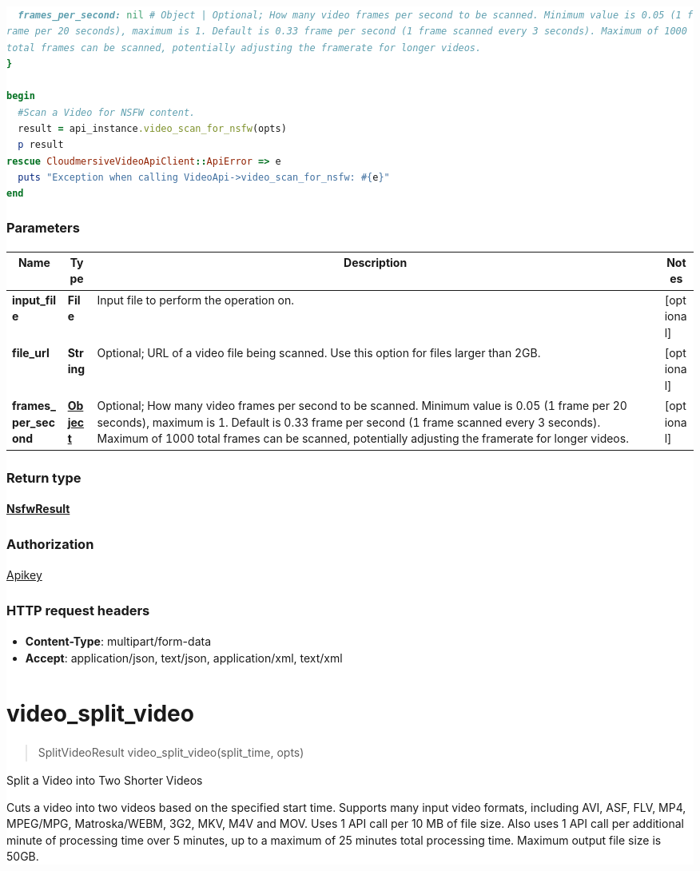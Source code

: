 ```ruby
  frames_per_second: nil # Object | Optional; How many video frames per second to be scanned. Minimum value is 0.05 (1 frame per 20 seconds), maximum is 1. Default is 0.33 frame per second (1 frame scanned every 3 seconds). Maximum of 1000 total frames can be scanned, potentially adjusting the framerate for longer videos.
}

begin
  #Scan a Video for NSFW content.
  result = api_instance.video_scan_for_nsfw(opts)
  p result
rescue CloudmersiveVideoApiClient::ApiError => e
  puts "Exception when calling VideoApi->video_scan_for_nsfw: #{e}"
end
```

### Parameters

Name | Type | Description  | Notes
------------- | ------------- | ------------- | -------------
 **input_file** | **File**| Input file to perform the operation on. | [optional] 
 **file_url** | **String**| Optional; URL of a video file being scanned. Use this option for files larger than 2GB. | [optional] 
 **frames_per_second** | [**Object**](.md)| Optional; How many video frames per second to be scanned. Minimum value is 0.05 (1 frame per 20 seconds), maximum is 1. Default is 0.33 frame per second (1 frame scanned every 3 seconds). Maximum of 1000 total frames can be scanned, potentially adjusting the framerate for longer videos. | [optional] 

### Return type

[**NsfwResult**](NsfwResult.md)

### Authorization

[Apikey](../README.md#Apikey)

### HTTP request headers

 - **Content-Type**: multipart/form-data
 - **Accept**: application/json, text/json, application/xml, text/xml



# **video_split_video**
> SplitVideoResult video_split_video(split_time, opts)

Split a Video into Two Shorter Videos

Cuts a video into two videos based on the specified start time. Supports many input video formats, including AVI, ASF, FLV, MP4, MPEG/MPG, Matroska/WEBM, 3G2, MKV, M4V and MOV. Uses 1 API call per 10 MB of file size. Also uses 1 API call per additional minute of processing time over 5 minutes, up to a maximum of 25 minutes total processing time. Maximum output file size is 50GB.
